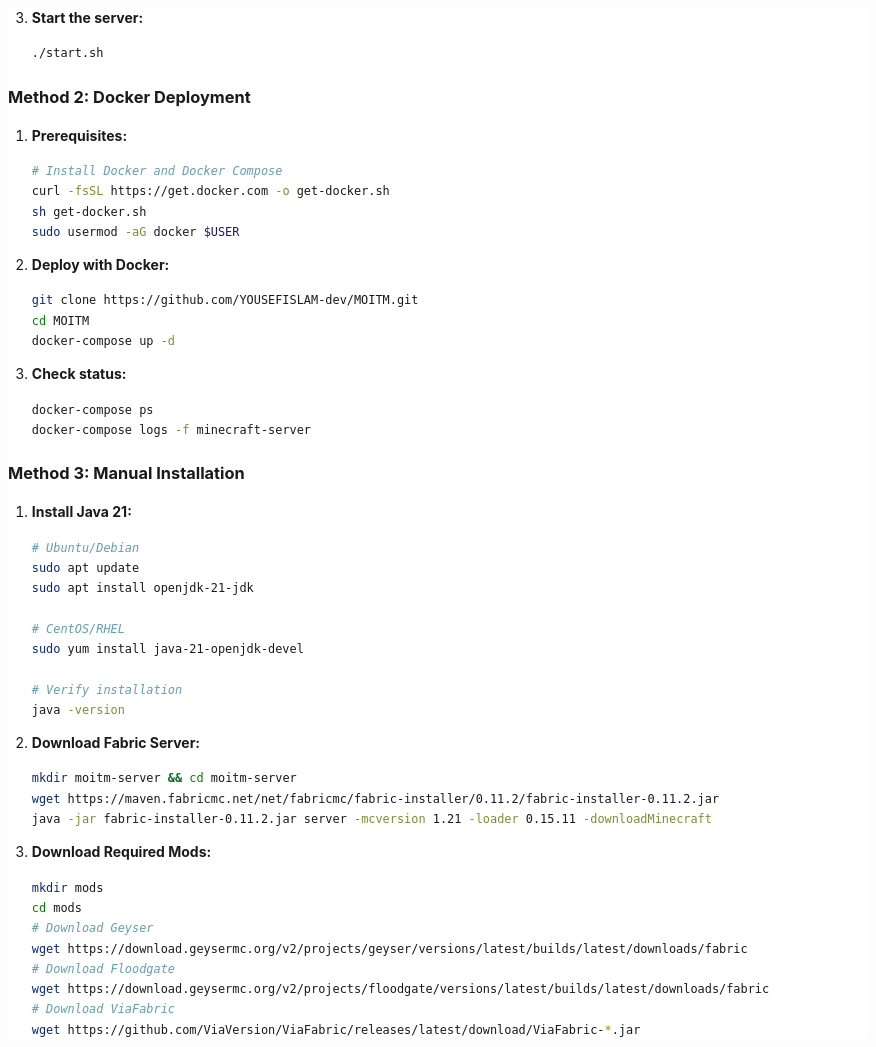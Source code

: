 3. **Start the server:**
   ```bash
   ./start.sh
   ```

### Method 2: Docker Deployment

1. **Prerequisites:**
   ```bash
   # Install Docker and Docker Compose
   curl -fsSL https://get.docker.com -o get-docker.sh
   sh get-docker.sh
   sudo usermod -aG docker $USER
   ```

2. **Deploy with Docker:**
   ```bash
   git clone https://github.com/YOUSEFISLAM-dev/MOITM.git
   cd MOITM
   docker-compose up -d
   ```

3. **Check status:**
   ```bash
   docker-compose ps
   docker-compose logs -f minecraft-server
   ```

### Method 3: Manual Installation

1. **Install Java 21:**
   ```bash
   # Ubuntu/Debian
   sudo apt update
   sudo apt install openjdk-21-jdk
   
   # CentOS/RHEL
   sudo yum install java-21-openjdk-devel
   
   # Verify installation
   java -version
   ```

2. **Download Fabric Server:**
   ```bash
   mkdir moitm-server && cd moitm-server
   wget https://maven.fabricmc.net/net/fabricmc/fabric-installer/0.11.2/fabric-installer-0.11.2.jar
   java -jar fabric-installer-0.11.2.jar server -mcversion 1.21 -loader 0.15.11 -downloadMinecraft
   ```

3. **Download Required Mods:**
   ```bash
   mkdir mods
   cd mods
   # Download Geyser
   wget https://download.geysermc.org/v2/projects/geyser/versions/latest/builds/latest/downloads/fabric
   # Download Floodgate
   wget https://download.geysermc.org/v2/projects/floodgate/versions/latest/builds/latest/downloads/fabric
   # Download ViaFabric
   wget https://github.com/ViaVersion/ViaFabric/releases/latest/download/ViaFabric-*.jar
   ```
